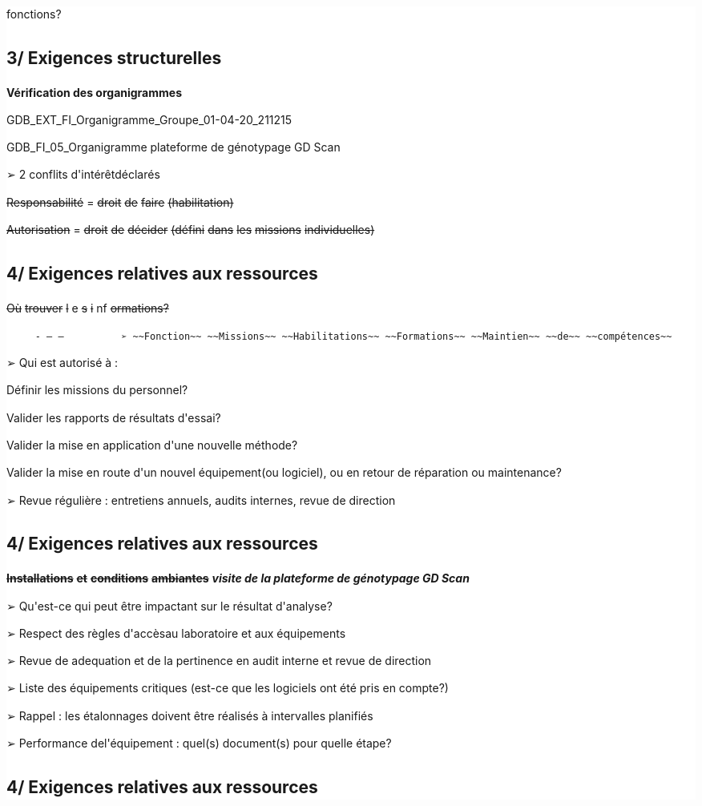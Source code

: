 fonctions?

## 3/ Exigences structurelles

**Vérification des organigrammes**

GDB_EXT_FI_Organigramme_Groupe_01-04-20_211215

GDB_FI_05_Organigramme plateforme de génotypage GD Scan

➢ 2 conflits d'intérêtdéclarés


~~Responsabilité~~ = ~~droit~~ ~~de~~ ~~faire~~ ~~(habilitation)~~

~~Autorisation~~ = ~~droit~~ ~~de~~ ~~décider~~ ~~(défini~~ ~~dans~~ ~~les~~ ~~missions~~ ~~individuelles)~~

## 4/ Exigences relatives aux ressources


~~Où~~ ~~trouver~~ ~~l~~ e ~~s~~ ~~i~~ nf ~~ormations?~~

         - – –          ➢ ~~Fonction~~ ~~Missions~~ ~~Habilitations~~ ~~Formations~~ ~~Maintien~~ ~~de~~ ~~compétences~~

➢ Qui est autorisé à :

Définir les missions du personnel?

Valider les rapports de résultats d'essai?

Valider la mise en application d'une nouvelle méthode?

Valider la mise en route d'un nouvel équipement(ou logiciel), ou en retour de réparation ou
maintenance?

➢ Revue régulière : entretiens annuels, audits internes, revue de direction

## 4/ Exigences relatives aux ressources

~~**Installations**~~ ~~**et**~~ ~~**conditions**~~ ~~**ambiantes**~~ _**visite de la plateforme de génotypage GD Scan**_

➢ Qu'est-ce qui peut être impactant sur le résultat d'analyse?

➢ Respect des règles d'accèsau laboratoire et aux équipements

➢ Revue de adequation et de la pertinence en audit interne et revue de direction


➢ Liste des équipements critiques (est-ce que les logiciels ont été pris en compte?)

➢ Rappel : les étalonnages doivent être réalisés à intervalles planifiés

➢ Performance del'équipement : quel(s) document(s) pour quelle étape?

## 4/ Exigences relatives aux ressources

